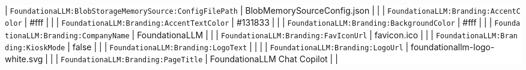 | `FoundationaLLM:BlobStorageMemorySource:ConfigFilePath`                           | BlobMemorySourceConfig.json                                                                       |                                                                                                                                                                                                                                                                                                                                                                              |
| `FoundationaLLM:Branding:AccentColor`                                             | #fff                                                                                              |                                                                                                                                                                                                                                                                                                                                                                              |
| `FoundationaLLM:Branding:AccentTextColor`                                         | #131833                                                                                           |                                                                                                                                                                                                                                                                                                                                                                              |
| `FoundationaLLM:Branding:BackgroundColor`                                         | #fff                                                                                              |                                                                                                                                                                                                                                                                                                                                                                              |
| `FoundationaLLM:Branding:CompanyName`                                             | FoundationaLLM                                                                                    |                                                                                                                                                                                                                                                                                                                                                                              |
| `FoundationaLLM:Branding:FavIconUrl`                                              | favicon.ico                                                                                       |                                                                                                                                                                                                                                                                                                                                                                              |
| `FoundationaLLM:Branding:KioskMode`                                               | false                                                                                             |                                                                                                                                                                                                                                                                                                                                                                              |
| `FoundationaLLM:Branding:LogoText`                                                |                                                                                                   |                                                                                                                                                                                                                                                                                                                                                                              |
| `FoundationaLLM:Branding:LogoUrl`                                                 | foundationallm-logo-white.svg                                                                     |                                                                                                                                                                                                                                                                                                                                                                              |
| `FoundationaLLM:Branding:PageTitle`                                               | FoundationaLLM Chat Copilot                                                                       |                                                                                                                                                                                                                                                                                                                                                                              |